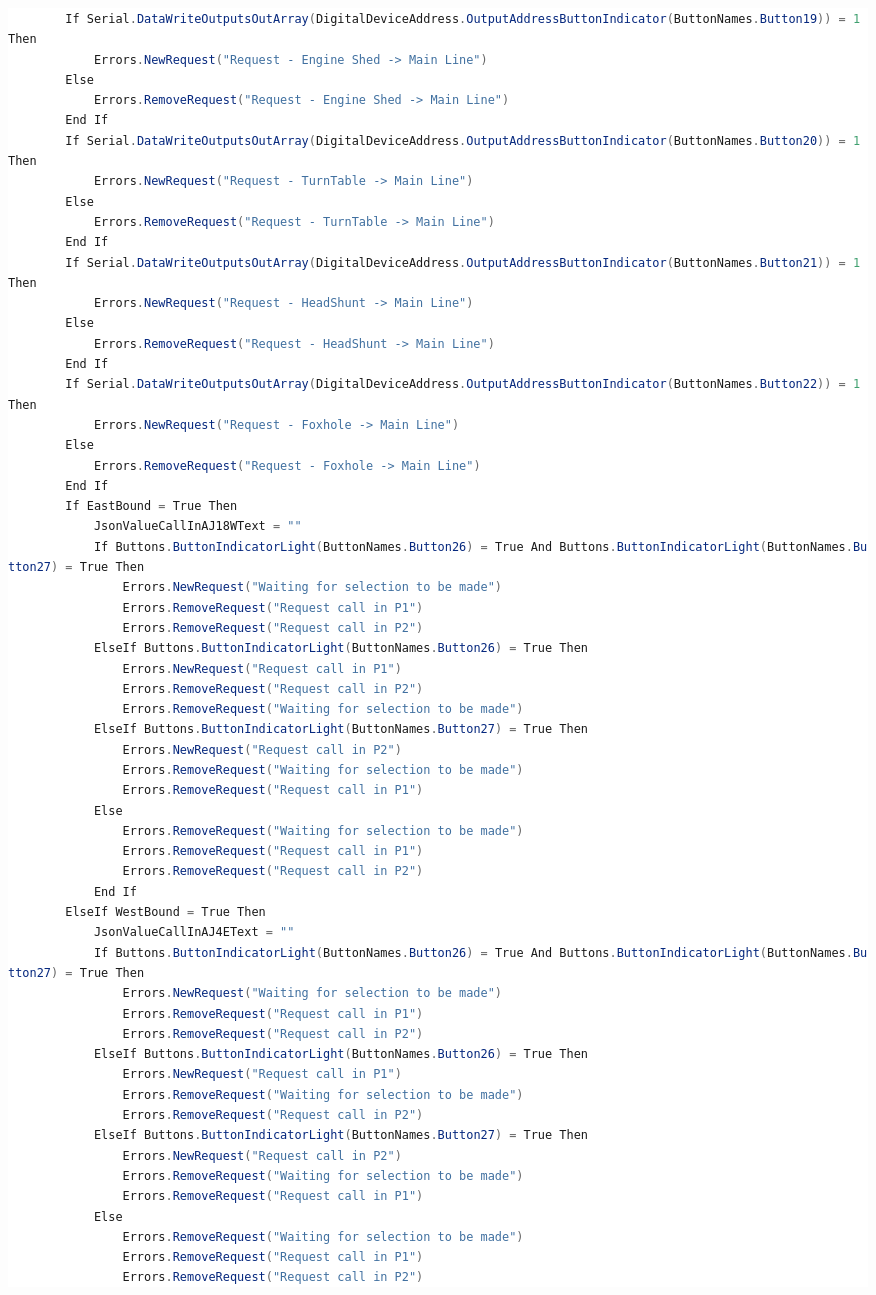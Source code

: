 ```csharp
        If Serial.DataWriteOutputsOutArray(DigitalDeviceAddress.OutputAddressButtonIndicator(ButtonNames.Button19)) = 1 Then
            Errors.NewRequest("Request - Engine Shed -> Main Line")
        Else
            Errors.RemoveRequest("Request - Engine Shed -> Main Line")
        End If
        If Serial.DataWriteOutputsOutArray(DigitalDeviceAddress.OutputAddressButtonIndicator(ButtonNames.Button20)) = 1 Then
            Errors.NewRequest("Request - TurnTable -> Main Line")
        Else
            Errors.RemoveRequest("Request - TurnTable -> Main Line")
        End If
        If Serial.DataWriteOutputsOutArray(DigitalDeviceAddress.OutputAddressButtonIndicator(ButtonNames.Button21)) = 1 Then
            Errors.NewRequest("Request - HeadShunt -> Main Line")
        Else
            Errors.RemoveRequest("Request - HeadShunt -> Main Line")
        End If
        If Serial.DataWriteOutputsOutArray(DigitalDeviceAddress.OutputAddressButtonIndicator(ButtonNames.Button22)) = 1 Then
            Errors.NewRequest("Request - Foxhole -> Main Line")
        Else
            Errors.RemoveRequest("Request - Foxhole -> Main Line")
        End If
        If EastBound = True Then
            JsonValueCallInAJ18WText = ""
            If Buttons.ButtonIndicatorLight(ButtonNames.Button26) = True And Buttons.ButtonIndicatorLight(ButtonNames.Button27) = True Then
                Errors.NewRequest("Waiting for selection to be made")
                Errors.RemoveRequest("Request call in P1")
                Errors.RemoveRequest("Request call in P2")
            ElseIf Buttons.ButtonIndicatorLight(ButtonNames.Button26) = True Then
                Errors.NewRequest("Request call in P1")
                Errors.RemoveRequest("Request call in P2")
                Errors.RemoveRequest("Waiting for selection to be made")
            ElseIf Buttons.ButtonIndicatorLight(ButtonNames.Button27) = True Then
                Errors.NewRequest("Request call in P2")
                Errors.RemoveRequest("Waiting for selection to be made")
                Errors.RemoveRequest("Request call in P1")
            Else
                Errors.RemoveRequest("Waiting for selection to be made")
                Errors.RemoveRequest("Request call in P1")
                Errors.RemoveRequest("Request call in P2")
            End If
        ElseIf WestBound = True Then
            JsonValueCallInAJ4EText = ""
            If Buttons.ButtonIndicatorLight(ButtonNames.Button26) = True And Buttons.ButtonIndicatorLight(ButtonNames.Button27) = True Then
                Errors.NewRequest("Waiting for selection to be made")
                Errors.RemoveRequest("Request call in P1")
                Errors.RemoveRequest("Request call in P2")
            ElseIf Buttons.ButtonIndicatorLight(ButtonNames.Button26) = True Then
                Errors.NewRequest("Request call in P1")
                Errors.RemoveRequest("Waiting for selection to be made")
                Errors.RemoveRequest("Request call in P2")
            ElseIf Buttons.ButtonIndicatorLight(ButtonNames.Button27) = True Then
                Errors.NewRequest("Request call in P2")
                Errors.RemoveRequest("Waiting for selection to be made")
                Errors.RemoveRequest("Request call in P1")
            Else
                Errors.RemoveRequest("Waiting for selection to be made")
                Errors.RemoveRequest("Request call in P1")
                Errors.RemoveRequest("Request call in P2")
```